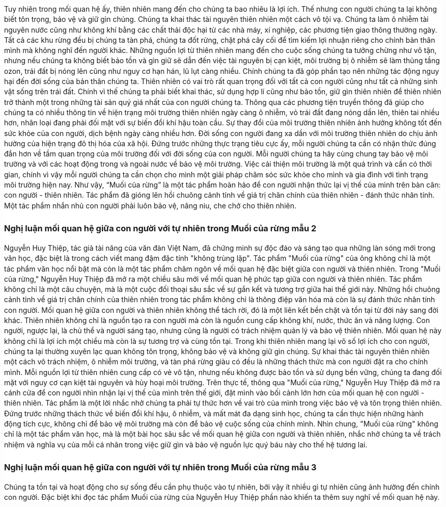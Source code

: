 Tuy nhiên trong mối quan hệ ấy, thiên nhiên mang đến cho chúng ta bao nhiêu là lợi ích. Thế nhưng con người chúng ta lại không biết tôn trọng, bảo vệ và giữ gìn chúng. Chúng ta khai thác tài nguyên thiên nhiên một cách vô tội vạ. Chúng ta làm ô nhiễm tài nguyên nước cũng như không khí bằng các chất thải độc hại từ các nhà máy, xí nghiệp, các phương tiện giao thông thường ngày. Tất cả các khu rừng đều bị chúng ta tàn phá, chúng ta đốt rừng, chặt phá cây cối để tìm kiếm lợi nhuận riêng cho chính bản thân mình mà không nghĩ đến người khác. Những nguồn lợi từ thiên nhiên mang đến cho cuộc sống chúng ta tưởng chừng như vô tận, nhưng nếu chúng ta không biết bảo tồn và gìn giữ sẽ dẫn đến việc tài nguyên bị cạn kiệt, môi trường bị ô nhiễm sẽ làm thủng tầng ozon, trái đất bị nóng lên cũng như nguy cơ hạn hán, lũ lụt càng nhiều. Chính chúng ta đã góp phần tạo nên những tác động nguy hại đến đời sống của bản thân chúng ta. Thiên nhiên có vai trò rất quan trọng đối với tất cả con người cũng như tất cả những sinh vật sống trên trái đất. Chính vì thế chúng ta phải biết khai thác, sử dụng hợp lí cũng như bảo tồn, giữ gìn thiên nhiên để thiên nhiên trở thành một trong những tài sản quý giá nhất của con người chúng ta.
Thông qua các phương tiện truyền thông đã giúp cho chúng ta có nhiều thông tin về hiện trạng môi trường thiên nhiên ngày càng ô nhiễm, vỏ trái đất đang nóng dần lên, thiên tai nhiều hơn, nhân loại đang phải đối mặt với sự biến đổi khí hậu toàn cầu. Sự thay đổi của môi trường thiên nhiên ảnh hưởng không tốt đến sức khỏe của con người, dịch bệnh ngày càng nhiều hơn. Đời sống con người đang xa dần với môi trường thiên nhiên do chịu ảnh hưởng của hiện trạng đô thị hóa của xã hội.
Đứng trước những thực trạng tiêu cực ấy, mỗi người chúng ta cần có nhận thức đúng đắn hơn về tầm quan trọng của môi trường đối với đời sống của con người. Mỗi người chúng ta hãy cùng chung tay bảo vệ môi trường và với các hoạt động trong và ngoài nước về bảo vệ môi trường. Việc cải thiện môi trường là một quá trình và cần có thời gian, chính vì vậy mỗi người chúng ta cần chọn cho mình một giải pháp chăm sóc sức khỏe cho mình và gia đình với tình trạng môi trường hiện nay.
Như vậy, “Muối của rừng” là một tác phẩm hoàn hảo để con người nhận thức lại vị thế của mình trên bàn cân: con người - thiên nhiên. Tác phẩm đã gióng lên hồi chuông cảnh tỉnh về giá trị chân chính của thiên nhiên - đánh thức nhân tính. Một tác phẩm nhắn nhủ con người phải luôn bảo vệ, nâng niu, che chở cho thiên nhiên.
### Nghị luận mối quan hệ giữa con người với tự nhiên trong Muối của rừng mẫu 2
Nguyễn Huy Thiệp, tác giả tài năng của văn đàn Việt Nam, đã chứng minh sự độc đáo và sáng tạo qua những làn sóng mới trong văn học, đặc biệt là trong cách viết mang đậm đặc tính "không trùng lặp". Tác phẩm "Muối của rừng" của ông không chỉ là một tác phẩm văn học nổi bật mà còn là một tác phẩm châm ngôn về mối quan hệ đặc biệt giữa con người và thiên nhiên.
Trong "Muối của rừng," Nguyễn Huy Thiệp đã mở ra một chiều sâu mới về mối quan hệ phức tạp giữa con người và thiên nhiên. Tác phẩm không chỉ là một câu chuyện, mà là một cuộc đối thoại sâu sắc về sự gắn kết và tương trợ giữa hai thế giới này. Những hồi chuông cảnh tỉnh về giá trị chân chính của thiên nhiên trong tác phẩm không chỉ là thông điệp văn hóa mà còn là sự đánh thức nhân tính con người.
Mối quan hệ giữa con người và thiên nhiên không thể tách rời, đó là một liên kết bền chặt và tồn tại từ đời này sang đời khác. Thiên nhiên không chỉ là nguồn tạo ra con người mà còn là nguồn cung cấp không khí, nước, thức ăn và năng lượng. Con người, ngược lại, là chủ thể và người sáng tạo, nhưng cũng là người có trách nhiệm quản lý và bảo vệ thiên nhiên. Mối quan hệ này không chỉ là lợi ích một chiều mà còn là sự tương trợ và cùng tồn tại.
Trong khi thiên nhiên mang lại vô số lợi ích cho con người, chúng ta lại thường xuyên lạc quan không tôn trọng, không bảo vệ và không giữ gìn chúng. Sự khai thác tài nguyên thiên nhiên một cách vô trách nhiệm, ô nhiễm môi trường, và tàn phá rừng giàu có đều là những thách thức mà con người đặt ra cho chính mình. Mỗi nguồn lợi từ thiên nhiên cung cấp có vẻ vô tận, nhưng nếu không được bảo tồn và sử dụng bền vững, chúng ta đang đối mặt với nguy cơ cạn kiệt tài nguyên và hủy hoại môi trường.
Trên thực tế, thông qua "Muối của rừng," Nguyễn Huy Thiệp đã mở ra cánh cửa để con người nhìn nhận lại vị thế của mình trên thế giới, đặt mình vào bối cảnh lớn hơn của mối quan hệ con người - thiên nhiên. Tác phẩm là một lời nhắc nhở chúng ta phải tự thức hơn về vai trò của mình trong việc bảo vệ và tôn trọng thiên nhiên. Đứng trước những thách thức về biến đổi khí hậu, ô nhiễm, và mất mát đa dạng sinh học, chúng ta cần thực hiện những hành động tích cực, không chỉ để bảo vệ môi trường mà còn để bảo vệ cuộc sống của chính mình.
Nhìn chung, "Muối của rừng" không chỉ là một tác phẩm văn học, mà là một bài học sâu sắc về mối quan hệ giữa con người và thiên nhiên, nhắc nhở chúng ta về trách nhiệm và nghĩa vụ của mỗi cá nhân trong việc giữ gìn và bảo vệ nguồn lực quý báu này cho thế hệ tương lai.
### Nghị luận mối quan hệ giữa con người với tự nhiên trong Muối của rừng mẫu 3
Chúng ta tồn tại và hoạt động cho sự sống đều cần phụ thuộc vào tự nhiên, bởi vậy ít nhiều gì tự nhiên cũng ảnh hưởng đến chính con người. Đặc biệt khi đọc tác phẩm Muối của rừng của Nguyễn Huy Thiệp phần nào khiến ta thêm suy nghĩ về mối quan hệ này.